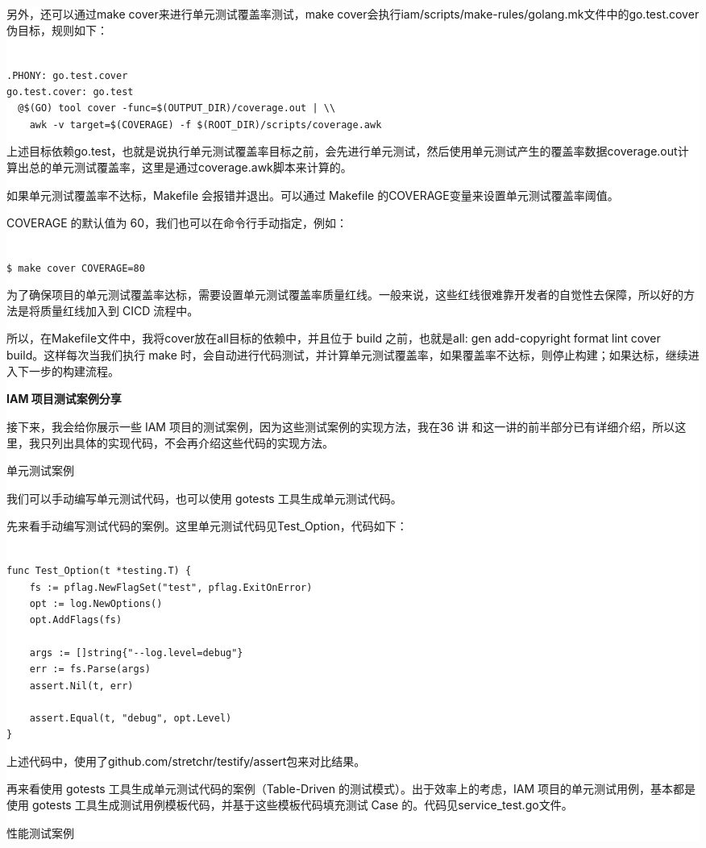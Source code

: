 另外，还可以通过make cover来进行单元测试覆盖率测试，make cover会执行iam/scripts/make-rules/golang.mk文件中的go.test.cover伪目标，规则如下：

```

.PHONY: go.test.cover
go.test.cover: go.test
  @$(GO) tool cover -func=$(OUTPUT_DIR)/coverage.out | \\
    awk -v target=$(COVERAGE) -f $(ROOT_DIR)/scripts/coverage.awk
```

上述目标依赖go.test，也就是说执行单元测试覆盖率目标之前，会先进行单元测试，然后使用单元测试产生的覆盖率数据coverage.out计算出总的单元测试覆盖率，这里是通过coverage.awk脚本来计算的。

如果单元测试覆盖率不达标，Makefile 会报错并退出。可以通过 Makefile 的COVERAGE变量来设置单元测试覆盖率阈值。

COVERAGE 的默认值为 60，我们也可以在命令行手动指定，例如：

```

$ make cover COVERAGE=80
```

为了确保项目的单元测试覆盖率达标，需要设置单元测试覆盖率质量红线。一般来说，这些红线很难靠开发者的自觉性去保障，所以好的方法是将质量红线加入到 CICD 流程中。

所以，在Makefile文件中，我将cover放在all目标的依赖中，并且位于 build 之前，也就是all: gen add-copyright format lint cover build。这样每次当我们执行 make 时，会自动进行代码测试，并计算单元测试覆盖率，如果覆盖率不达标，则停止构建；如果达标，继续进入下一步的构建流程。

**IAM 项目测试案例分享**

接下来，我会给你展示一些 IAM 项目的测试案例，因为这些测试案例的实现方法，我在36 讲 和这一讲的前半部分已有详细介绍，所以这里，我只列出具体的实现代码，不会再介绍这些代码的实现方法。

单元测试案例

我们可以手动编写单元测试代码，也可以使用 gotests 工具生成单元测试代码。

先来看手动编写测试代码的案例。这里单元测试代码见Test_Option，代码如下：

```

func Test_Option(t *testing.T) {
    fs := pflag.NewFlagSet("test", pflag.ExitOnError)
    opt := log.NewOptions()
    opt.AddFlags(fs)

    args := []string{"--log.level=debug"}
    err := fs.Parse(args)
    assert.Nil(t, err)

    assert.Equal(t, "debug", opt.Level)
}
```

上述代码中，使用了github.com/stretchr/testify/assert包来对比结果。

再来看使用 gotests 工具生成单元测试代码的案例（Table-Driven 的测试模式）。出于效率上的考虑，IAM 项目的单元测试用例，基本都是使用 gotests 工具生成测试用例模板代码，并基于这些模板代码填充测试 Case 的。代码见service_test.go文件。

性能测试案例
